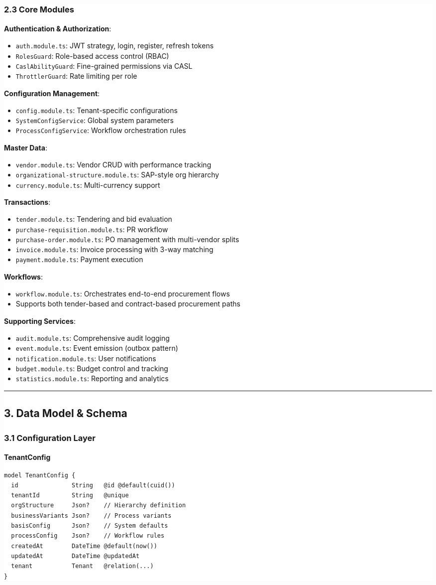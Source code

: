 ### 2.3 Core Modules

**Authentication & Authorization**:
- `auth.module.ts`: JWT strategy, login, register, refresh tokens
- `RolesGuard`: Role-based access control (RBAC)
- `CaslAbilityGuard`: Fine-grained permissions via CASL
- `ThrottlerGuard`: Rate limiting per role

**Configuration Management**:
- `config.module.ts`: Tenant-specific configurations
- `SystemConfigService`: Global system parameters
- `ProcessConfigService`: Workflow orchestration rules

**Master Data**:
- `vendor.module.ts`: Vendor CRUD with performance tracking
- `organizational-structure.module.ts`: SAP-style org hierarchy
- `currency.module.ts`: Multi-currency support

**Transactions**:
- `tender.module.ts`: Tendering and bid evaluation
- `purchase-requisition.module.ts`: PR workflow
- `purchase-order.module.ts`: PO management with multi-vendor splits
- `invoice.module.ts`: Invoice processing with 3-way matching
- `payment.module.ts`: Payment execution

**Workflows**:
- `workflow.module.ts`: Orchestrates end-to-end procurement flows
- Supports both tender-based and contract-based procurement paths

**Supporting Services**:
- `audit.module.ts`: Comprehensive audit logging
- `event.module.ts`: Event emission (outbox pattern)
- `notification.module.ts`: User notifications
- `budget.module.ts`: Budget control and tracking
- `statistics.module.ts`: Reporting and analytics

---

## 3. Data Model & Schema

### 3.1 Configuration Layer

**TenantConfig**
```prisma
model TenantConfig {
  id               String   @id @default(cuid())
  tenantId         String   @unique
  orgStructure     Json?    // Hierarchy definition
  businessVariants Json?    // Process variants
  basisConfig      Json?    // System defaults
  processConfig    Json?    // Workflow rules
  createdAt        DateTime @default(now())
  updatedAt        DateTime @updatedAt
  tenant           Tenant   @relation(...)
}
```
